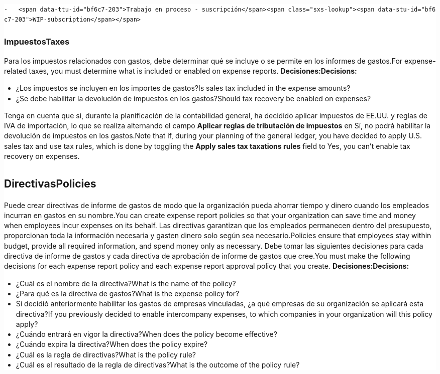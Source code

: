     -   <span data-ttu-id="bf6c7-203">Trabajo en proceso - suscripción</span><span class="sxs-lookup"><span data-stu-id="bf6c7-203">WIP-subscription</span></span>

 

### <a name="taxes"></a><span data-ttu-id="bf6c7-204">Impuestos</span><span class="sxs-lookup"><span data-stu-id="bf6c7-204">Taxes</span></span>

<span data-ttu-id="bf6c7-205">Para los impuestos relacionados con gastos, debe determinar qué se incluye o se permite en los informes de gastos.</span><span class="sxs-lookup"><span data-stu-id="bf6c7-205">For expense-related taxes, you must determine what is included or enabled on expense reports.</span></span> <span data-ttu-id="bf6c7-206">**Decisiones:**</span><span class="sxs-lookup"><span data-stu-id="bf6c7-206">**Decisions:**</span></span>

-   <span data-ttu-id="bf6c7-207">¿Los impuestos se incluyen en los importes de gastos?</span><span class="sxs-lookup"><span data-stu-id="bf6c7-207">Is sales tax included in the expense amounts?</span></span>
-   <span data-ttu-id="bf6c7-208">¿Se debe habilitar la devolución de impuestos en los gastos?</span><span class="sxs-lookup"><span data-stu-id="bf6c7-208">Should tax recovery be enabled on expenses?</span></span>

<span data-ttu-id="bf6c7-209">Tenga en cuenta que si, durante la planificación de la contabilidad general, ha decidido aplicar impuestos de EE.UU. y reglas de IVA de importación, lo que se realiza alternando el campo **Aplicar reglas de tributación de impuestos** en Sí, no podrá habilitar la devolución de impuestos en los gastos.</span><span class="sxs-lookup"><span data-stu-id="bf6c7-209">Note that if, during your planning of the general ledger, you have decided to apply U.S. sales tax and use tax rules, which is done by toggling the **Apply sales tax taxations rules** field to Yes, you can’t enable tax recovery on expenses.</span></span>

## <a name="policies"></a><span data-ttu-id="bf6c7-210">Directivas</span><span class="sxs-lookup"><span data-stu-id="bf6c7-210">Policies</span></span>
<span data-ttu-id="bf6c7-211">Puede crear directivas de informe de gastos de modo que la organización pueda ahorrar tiempo y dinero cuando los empleados incurran en gastos en su nombre.</span><span class="sxs-lookup"><span data-stu-id="bf6c7-211">You can create expense report policies so that your organization can save time and money when employees incur expenses on its behalf.</span></span> <span data-ttu-id="bf6c7-212">Las directivas garantizan que los empleados permanecen dentro del presupuesto, proporcionan toda la información necesaria y gasten dinero solo según sea necesario.</span><span class="sxs-lookup"><span data-stu-id="bf6c7-212">Policies ensure that employees stay within budget, provide all required information, and spend money only as necessary.</span></span> <span data-ttu-id="bf6c7-213">Debe tomar las siguientes decisiones para cada directiva de informe de gastos y cada directiva de aprobación de informe de gastos que cree.</span><span class="sxs-lookup"><span data-stu-id="bf6c7-213">You must make the following decisions for each expense report policy and each expense report approval policy that you create.</span></span> <span data-ttu-id="bf6c7-214">**Decisiones:**</span><span class="sxs-lookup"><span data-stu-id="bf6c7-214">**Decisions:**</span></span>

-   <span data-ttu-id="bf6c7-215">¿Cuál es el nombre de la directiva?</span><span class="sxs-lookup"><span data-stu-id="bf6c7-215">What is the name of the policy?</span></span>
-   <span data-ttu-id="bf6c7-216">¿Para qué es la directiva de gastos?</span><span class="sxs-lookup"><span data-stu-id="bf6c7-216">What is the expense policy for?</span></span>
-   <span data-ttu-id="bf6c7-217">Si decidió anteriormente habilitar los gastos de empresas vinculadas, ¿a qué empresas de su organización se aplicará esta directiva?</span><span class="sxs-lookup"><span data-stu-id="bf6c7-217">If you previously decided to enable intercompany expenses, to which companies in your organization will this policy apply?</span></span>
-   <span data-ttu-id="bf6c7-218">¿Cuándo entrará en vigor la directiva?</span><span class="sxs-lookup"><span data-stu-id="bf6c7-218">When does the policy become effective?</span></span>
-   <span data-ttu-id="bf6c7-219">¿Cuándo expira la directiva?</span><span class="sxs-lookup"><span data-stu-id="bf6c7-219">When does the policy expire?</span></span>
-   <span data-ttu-id="bf6c7-220">¿Cuál es la regla de directivas?</span><span class="sxs-lookup"><span data-stu-id="bf6c7-220">What is the policy rule?</span></span>
-   <span data-ttu-id="bf6c7-221">¿Cuál es el resultado de la regla de directivas?</span><span class="sxs-lookup"><span data-stu-id="bf6c7-221">What is the outcome of the policy rule?</span></span>





